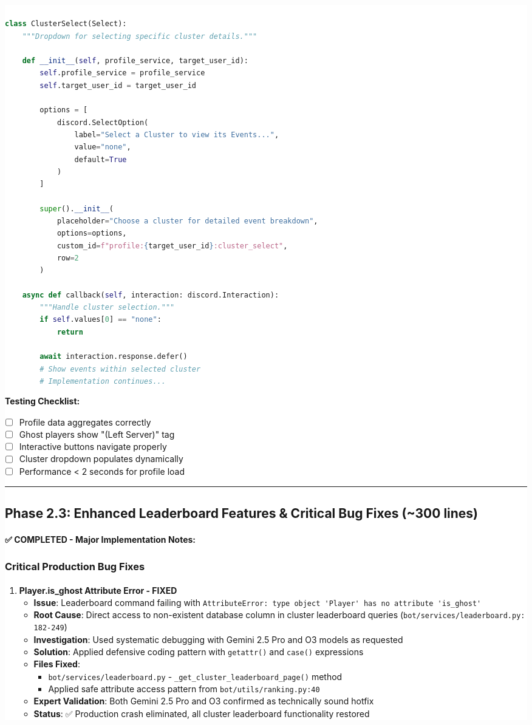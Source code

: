 ```python

class ClusterSelect(Select):
    """Dropdown for selecting specific cluster details."""
    
    def __init__(self, profile_service, target_user_id):
        self.profile_service = profile_service
        self.target_user_id = target_user_id
        
        options = [
            discord.SelectOption(
                label="Select a Cluster to view its Events...",
                value="none",
                default=True
            )
        ]
        
        super().__init__(
            placeholder="Choose a cluster for detailed event breakdown",
            options=options,
            custom_id=f"profile:{target_user_id}:cluster_select",
            row=2
        )
    
    async def callback(self, interaction: discord.Interaction):
        """Handle cluster selection."""
        if self.values[0] == "none":
            return
        
        await interaction.response.defer()
        # Show events within selected cluster
        # Implementation continues...
```

**Testing Checklist:**
- [ ] Profile data aggregates correctly
- [ ] Ghost players show "(Left Server)" tag
- [ ] Interactive buttons navigate properly
- [ ] Cluster dropdown populates dynamically
- [ ] Performance < 2 seconds for profile load

---

## Phase 2.3: Enhanced Leaderboard Features & Critical Bug Fixes (~300 lines)

**✅ COMPLETED - Major Implementation Notes:**

### Critical Production Bug Fixes
1. **Player.is_ghost Attribute Error - FIXED**
   - **Issue**: Leaderboard command failing with `AttributeError: type object 'Player' has no attribute 'is_ghost'`
   - **Root Cause**: Direct access to non-existent database column in cluster leaderboard queries (`bot/services/leaderboard.py:182-249`)
   - **Investigation**: Used systematic debugging with Gemini 2.5 Pro and O3 models as requested
   - **Solution**: Applied defensive coding pattern with `getattr()` and `case()` expressions
   - **Files Fixed**: 
     - `bot/services/leaderboard.py` - `_get_cluster_leaderboard_page()` method
     - Applied safe attribute access pattern from `bot/utils/ranking.py:40`
   - **Expert Validation**: Both Gemini 2.5 Pro and O3 confirmed as technically sound hotfix
   - **Status**: ✅ Production crash eliminated, all cluster leaderboard functionality restored
